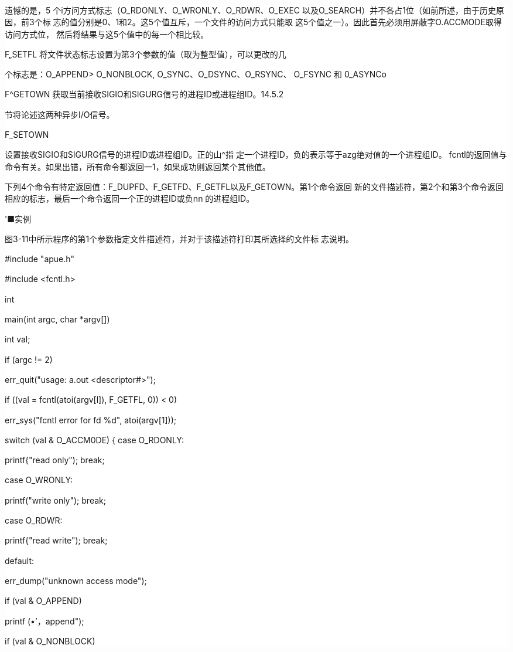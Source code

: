遗憾的是，5 个i方问方式标志（O_RDONLY、O_WRONLY、O_RDWR、O_EXEC 以及O_SEARCH）并不各占1位（如前所述，由于历史原因，前3个标 志的值分别是0、1和2。这5个值互斥，一个文件的访问方式只能取 这5个值之一）。因此首先必须用屏蔽字O.ACCMODE取得访问方式位， 然后将结果与这5个值中的每一个相比较。

F„SETFL    将文件状态标志设置为第3个参数的值（取为整型值），可以更改的几

个标志是：O_APPEND> O_NONBLOCK, O_SYNC、O_DSYNC、O_RSYNC、 O_FSYNC 和 0_ASYNCo

F^GETOWN    获取当前接收SIGIO和SIGURG信号的进程ID或进程组ID。14.5.2

节将论述这两种异步I/O信号。

F_SETOWN



设置接收SIGIO和SIGURG信号的进程ID或进程组ID。正的山^指 定一个进程ID，负的表示等于azg绝对值的一个进程组ID。 fcntl的返回值与命令有关。如果出错，所有命令都返回一1，如果成功则返回某个其他值。

下列4个命令有特定返回值：F_DUPFD、F_GETFD、F_GETFL以及F_GETOWN。第1个命令返回 新的文件描述符，第2个和第3个命令返回相应的标志，最后一个命令返回一个正的进程ID或负nn 的进程组ID。

'■实例

图3-11中所示程序的第1个参数指定文件描述符，并对于该描述符打印其所选择的文件标 志说明。

\#include "apue.h"

\#include <fcntl.h>

int

main(int argc, char *argv[])

int val;

if (argc != 2)

err_quit("usage: a.out <descriptor#>");

if ((val = fcntl(atoi(argv[l]), F_GETFL, 0)) < 0)

err_sys("fcntl error for fd %d", atoi(argv[1]));

switch (val & O_ACCM0DE) { case O_RDONLY:

printf{"read only"); break;

case O_WRONLY:

printf("write only"); break;

case O_RDWR:

printf{"read write"); break;

default:

err_dump("unknown access mode");

if (val & O_APPEND)

printf (•’，append");

if (val & O_NONBLOCK)
